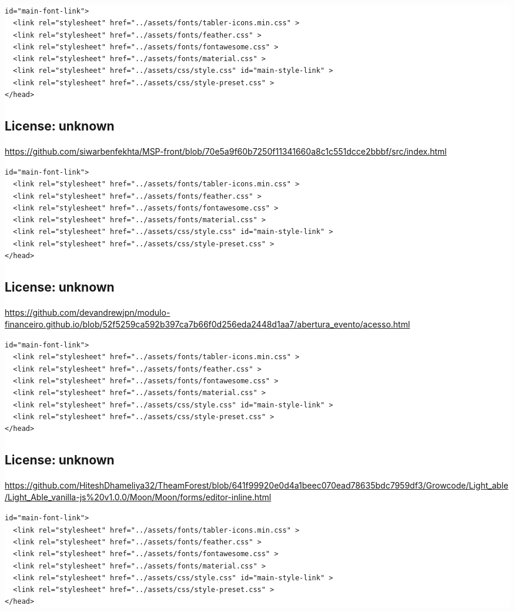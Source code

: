 ```
id="main-font-link">
  <link rel="stylesheet" href="../assets/fonts/tabler-icons.min.css" >
  <link rel="stylesheet" href="../assets/fonts/feather.css" >
  <link rel="stylesheet" href="../assets/fonts/fontawesome.css" >
  <link rel="stylesheet" href="../assets/fonts/material.css" >
  <link rel="stylesheet" href="../assets/css/style.css" id="main-style-link" >
  <link rel="stylesheet" href="../assets/css/style-preset.css" >
</head>
```


## License: unknown
https://github.com/siwarbenfekhta/MSP-front/blob/70e5a9f60b7250f11341660a8c1c551dcce2bbbf/src/index.html

```
id="main-font-link">
  <link rel="stylesheet" href="../assets/fonts/tabler-icons.min.css" >
  <link rel="stylesheet" href="../assets/fonts/feather.css" >
  <link rel="stylesheet" href="../assets/fonts/fontawesome.css" >
  <link rel="stylesheet" href="../assets/fonts/material.css" >
  <link rel="stylesheet" href="../assets/css/style.css" id="main-style-link" >
  <link rel="stylesheet" href="../assets/css/style-preset.css" >
</head>
```


## License: unknown
https://github.com/devandrewjpn/modulo-financeiro.github.io/blob/52f5259ca592b397ca7b66f0d256eda2448d1aa7/abertura_evento/acesso.html

```
id="main-font-link">
  <link rel="stylesheet" href="../assets/fonts/tabler-icons.min.css" >
  <link rel="stylesheet" href="../assets/fonts/feather.css" >
  <link rel="stylesheet" href="../assets/fonts/fontawesome.css" >
  <link rel="stylesheet" href="../assets/fonts/material.css" >
  <link rel="stylesheet" href="../assets/css/style.css" id="main-style-link" >
  <link rel="stylesheet" href="../assets/css/style-preset.css" >
</head>
```


## License: unknown
https://github.com/HiteshDhameliya32/TheamForest/blob/641f99920e0d4a1beec070ead78635bdc7959df3/Growcode/Light_able/Light_Able_vanilla-js%20v1.0.0/Moon/Moon/forms/editor-inline.html

```
id="main-font-link">
  <link rel="stylesheet" href="../assets/fonts/tabler-icons.min.css" >
  <link rel="stylesheet" href="../assets/fonts/feather.css" >
  <link rel="stylesheet" href="../assets/fonts/fontawesome.css" >
  <link rel="stylesheet" href="../assets/fonts/material.css" >
  <link rel="stylesheet" href="../assets/css/style.css" id="main-style-link" >
  <link rel="stylesheet" href="../assets/css/style-preset.css" >
</head>
```
